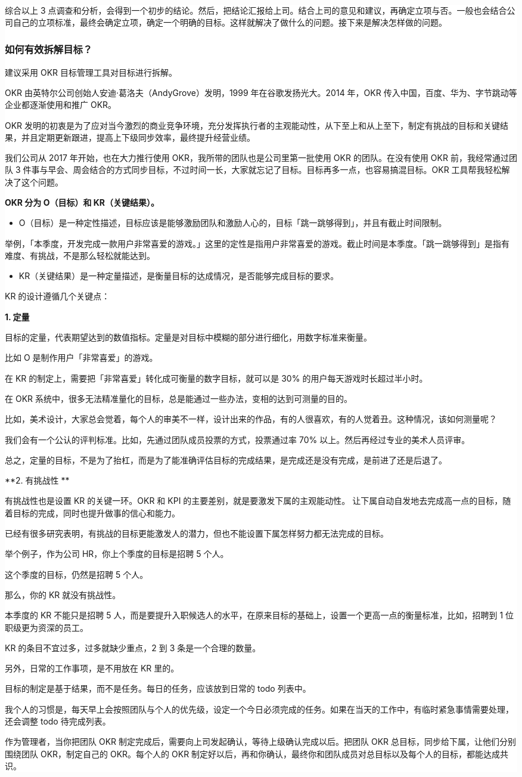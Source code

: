 综合以上 3 点调查和分析，会得到一个初步的结论。然后，把结论汇报给上司。结合上司的意见和建议，再确定立项与否。一般也会结合公司自己的立项标准，最终会确定立项，确定一个明确的目标。这样就解决了做什么的问题。接下来是解决怎样做的问题。

### 如何有效拆解目标？

建议采用 OKR 目标管理工具对目标进行拆解。 

OKR 由英特尔公司创始人安迪·葛洛夫（AndyGrove）发明，1999 年在谷歌发扬光大。2014 年，OKR 传入中国，百度、华为、字节跳动等企业都逐渐使用和推广 OKR。 

OKR 发明的初衷是为了应对当今激烈的商业竞争环境，充分发挥执行者的主观能动性，从下至上和从上至下，制定有挑战的目标和关键结果，并且定期更新跟进，提高上下级同步效率，最终提升经营业绩。 

我们公司从 2017 年开始，也在大力推行使用 OKR，我所带的团队也是公司里第一批使用 OKR 的团队。在没有使用 OKR 前，我经常通过团队 3 件事与早会、周会结合的方式同步目标，不过时间一长，大家就忘记了目标。目标再多一点，也容易搞混目标。OKR 工具帮我轻松解决了这个问题。

**OKR 分为 O（目标）和 KR（关键结果）。**

- O（目标）是一种定性描述，目标应该是能够激励团队和激励人心的，目标「跳一跳够得到」，并且有截止时间限制。 

举例，「本季度，开发完成一款用户非常喜爱的游戏。」这里的定性是指用户非常喜爱的游戏。截止时间是本季度。「跳一跳够得到」是指有难度、有挑战，不是那么轻松就能达到。

- KR（关键结果）是一种定量描述，是衡量目标的达成情况，是否能够完成目标的要求。 

KR 的设计遵循几个关键点： 

**1\. 定量** 

目标的定量，代表期望达到的数值指标。定量是对目标中模糊的部分进行细化，用数字标准来衡量。

比如 O 是制作用户「非常喜爱」的游戏。

在 KR 的制定上，需要把「非常喜爱」转化成可衡量的数字目标，就可以是 30% 的用户每天游戏时长超过半小时。 

在 OKR 系统中，很多无法精准量化的目标，总是能通过一些办法，变相的达到可测量的目的。

比如，美术设计，大家总会觉着，每个人的审美不一样，设计出来的作品，有的人很喜欢，有的人觉着丑。这种情况，该如何测量呢？

我们会有一个公认的评判标准。比如，先通过团队成员投票的方式，投票通过率 70% 以上。然后再经过专业的美术人员评审。

总之，定量的目标，不是为了抬杠，而是为了能准确评估目标的完成结果，是完成还是没有完成，是前进了还是后退了。

**2\. 有挑战性 **

有挑战性也是设置 KR 的关键一环。OKR 和 KPI 的主要差别，就是要激发下属的主观能动性。 让下属自动自发地去完成高一点的目标，随着目标的完成，同时也提升做事的信心和能力。 

已经有很多研究表明，有挑战的目标更能激发人的潜力，但也不能设置下属怎样努力都无法完成的目标。 

举个例子，作为公司 HR，你上个季度的目标是招聘 5 个人。 

这个季度的目标，仍然是招聘 5 个人。 

那么，你的 KR 就没有挑战性。

本季度的 KR 不能只是招聘 5 人，而是要提升入职候选人的水平，在原来目标的基础上，设置一个更高一点的衡量标准，比如，招聘到 1 位职级更为资深的员工。 

KR 的条目不宜过多，过多就缺少重点，2 到 3 条是一个合理的数量。 

另外，日常的工作事项，是不用放在 KR 里的。

目标的制定是基于结果，而不是任务。每日的任务，应该放到日常的 todo 列表中。

我个人的习惯是，每天早上会按照团队与个人的优先级，设定一个今日必须完成的任务。如果在当天的工作中，有临时紧急事情需要处理，还会调整 todo 待完成列表。 

作为管理者，当你把团队 OKR 制定完成后，需要向上司发起确认，等待上级确认完成以后。把团队 OKR 总目标，同步给下属，让他们分别围绕团队 OKR，制定自己的 OKR。每个人的 OKR 制定好以后，再和你确认，最终你和团队成员对总目标以及每个人的目标，都能达成共识。
